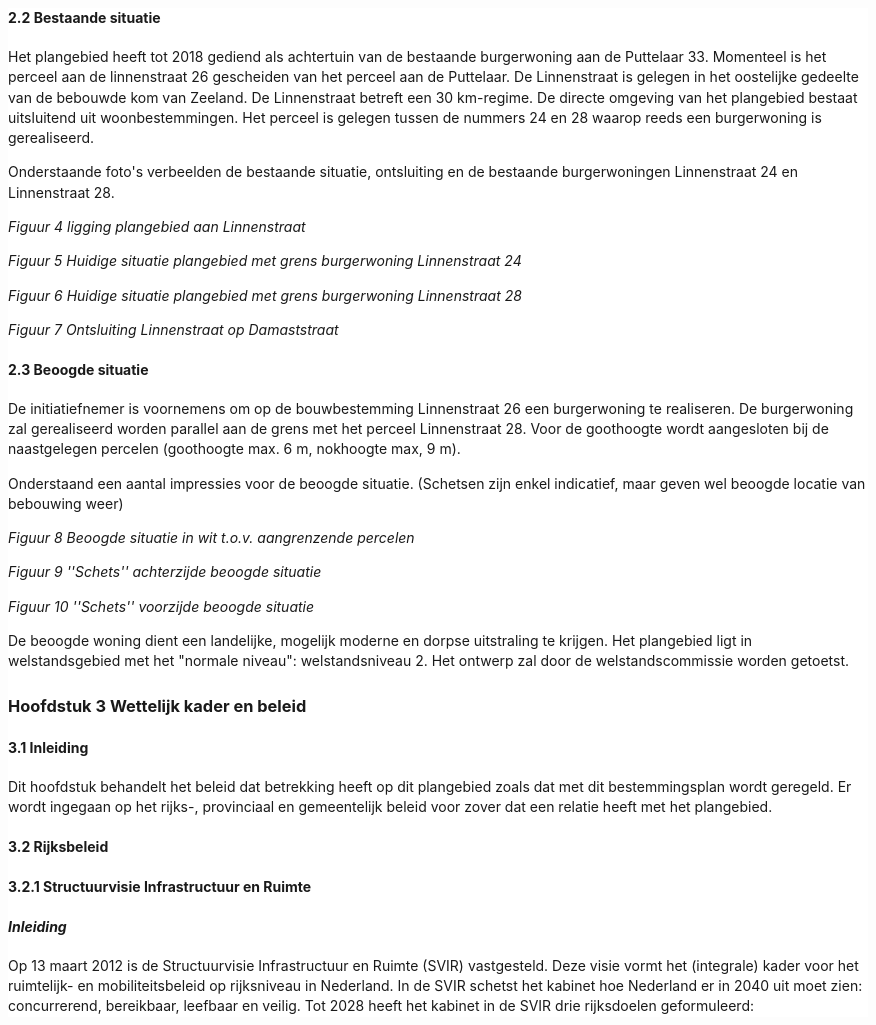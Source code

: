 #### **2.2 Bestaande situatie**

Het plangebied heeft tot 2018 gediend als achtertuin van de bestaande burgerwoning aan de Puttelaar 33. Momenteel is het perceel aan de linnenstraat 26 gescheiden van het perceel aan de Puttelaar. De Linnenstraat is gelegen in het oostelijke gedeelte van de bebouwde kom van Zeeland. De Linnenstraat betreft een 30 km-regime. De directe omgeving van het plangebied bestaat uitsluitend uit woonbestemmingen. Het perceel is gelegen tussen de nummers 24 en 28 waarop reeds een burgerwoning is gerealiseerd.

Onderstaande foto's verbeelden de bestaande situatie, ontsluiting en de bestaande burgerwoningen Linnenstraat 24 en Linnenstraat 28.

*Figuur 4 ligging plangebied aan Linnenstraat*

*Figuur 5 Huidige situatie plangebied met grens burgerwoning Linnenstraat 24*

*Figuur 6 Huidige situatie plangebied met grens burgerwoning Linnenstraat 28*

*Figuur 7 Ontsluiting Linnenstraat op Damaststraat*

#### 2.3 Beoogde situatie

De initiatiefnemer is voornemens om op de bouwbestemming Linnenstraat 26 een burgerwoning te realiseren. De burgerwoning zal gerealiseerd worden parallel aan de grens met het perceel Linnenstraat 28. Voor de goothoogte wordt aangesloten bij de naastgelegen percelen (goothoogte max. 6 m, nokhoogte max, 9 m).

Onderstaand een aantal impressies voor de beoogde situatie. (Schetsen zijn enkel indicatief, maar geven wel beoogde locatie van bebouwing weer)

*Figuur 8 Beoogde situatie in wit t.o.v. aangrenzende percelen*

*Figuur 9 ''Schets'' achterzijde beoogde situatie*

*Figuur 10 ''Schets'' voorzijde beoogde situatie*

De beoogde woning dient een landelijke, mogelijk moderne en dorpse uitstraling te krijgen. Het plangebied ligt in welstandsgebied met het "normale niveau": welstandsniveau 2. Het ontwerp zal door de welstandscommissie worden getoetst.

### **Hoofdstuk 3 Wettelijk kader en beleid**

#### **3.1 Inleiding**

Dit hoofdstuk behandelt het beleid dat betrekking heeft op dit plangebied zoals dat met dit bestemmingsplan wordt geregeld. Er wordt ingegaan op het rijks-, provinciaal en gemeentelijk beleid voor zover dat een relatie heeft met het plangebied.

#### **3.2 Rijksbeleid**

#### **3.2.1 Structuurvisie Infrastructuur en Ruimte**

#### *Inleiding*

Op 13 maart 2012 is de Structuurvisie Infrastructuur en Ruimte (SVIR) vastgesteld. Deze visie vormt het (integrale) kader voor het ruimtelijk- en mobiliteitsbeleid op rijksniveau in Nederland. In de SVIR schetst het kabinet hoe Nederland er in 2040 uit moet zien: concurrerend, bereikbaar, leefbaar en veilig. Tot 2028 heeft het kabinet in de SVIR drie rijksdoelen geformuleerd:
